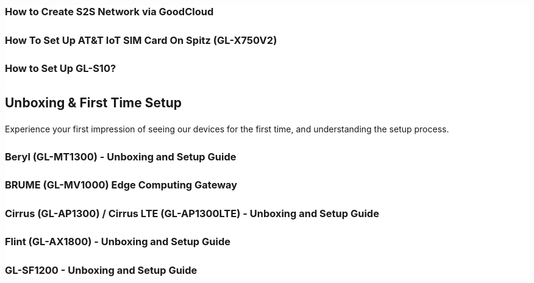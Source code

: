 <iframe width="560" height="315" src="https://www.youtube.com/embed/i-0Lrg_vdxg" title="YouTube video player" frameborder="0" allow="accelerometer; autoplay; clipboard-write; encrypted-media; gyroscope; picture-in-picture" allowfullscreen></iframe>

### How to Create S2S Network via GoodCloud

<iframe width="560" height="315" src="https://www.youtube.com/embed/omioaf6Cv6E" title="YouTube video player" frameborder="0" allow="accelerometer; autoplay; clipboard-write; encrypted-media; gyroscope; picture-in-picture" allowfullscreen></iframe>

### How To Set Up AT&T IoT SIM Card On Spitz (GL-X750V2)

<iframe width="560" height="315" src="https://www.youtube.com/embed/88TNqkQcPmo" title="YouTube video player" frameborder="0" allow="accelerometer; autoplay; clipboard-write; encrypted-media; gyroscope; picture-in-picture" allowfullscreen></iframe>

### How to Set Up GL-S10?

<iframe width="560" height="315" src="https://www.youtube.com/embed/nnOUt2xKDLI" title="YouTube video player" frameborder="0" allow="accelerometer; autoplay; clipboard-write; encrypted-media; gyroscope; picture-in-picture" allowfullscreen></iframe>

## Unboxing & First Time Setup

Experience your first impression of seeing our devices for the first time, and understanding the setup process.

### Beryl (GL-MT1300) - Unboxing and Setup Guide

<iframe width="560" height="315" src="https://www.youtube.com/embed/rT9cs6l0vBc" title="YouTube video player" frameborder="0" allow="accelerometer; autoplay; clipboard-write; encrypted-media; gyroscope; picture-in-picture" allowfullscreen></iframe>

### BRUME (GL-MV1000) Edge Computing Gateway

<iframe width="560" height="315" src="https://www.youtube.com/embed/VfRmTnJROpI" title="YouTube video player" frameborder="0" allow="accelerometer; autoplay; clipboard-write; encrypted-media; gyroscope; picture-in-picture" allowfullscreen></iframe>

### Cirrus (GL-AP1300) / Cirrus LTE (GL-AP1300LTE) - Unboxing and Setup Guide

<iframe width="560" height="315" src="https://www.youtube.com/embed/db-LI967Q4Y" title="YouTube video player" frameborder="0" allow="accelerometer; autoplay; clipboard-write; encrypted-media; gyroscope; picture-in-picture" allowfullscreen></iframe>

### Flint (GL-AX1800) - Unboxing and Setup Guide

<iframe width="560" height="315" src="https://www.youtube.com/embed/OsnDvWTuQnM" title="YouTube video player" frameborder="0" allow="accelerometer; autoplay; clipboard-write; encrypted-media; gyroscope; picture-in-picture" allowfullscreen></iframe>

### GL-SF1200 - Unboxing and Setup Guide
